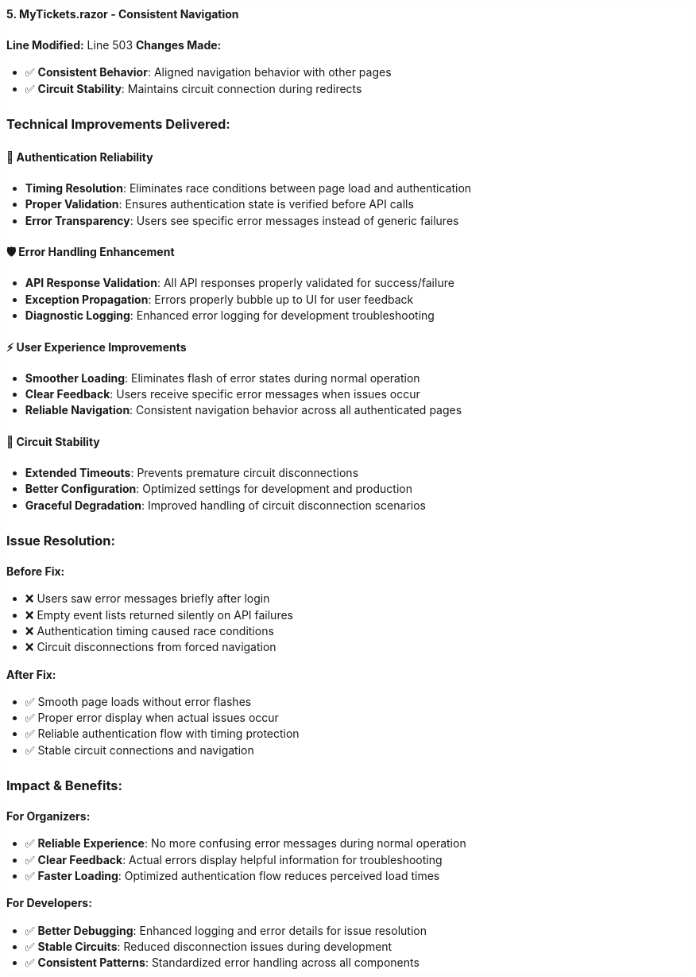 #### **5. MyTickets.razor** - Consistent Navigation
**Line Modified:** Line 503
**Changes Made:**
- ✅ **Consistent Behavior**: Aligned navigation behavior with other pages
- ✅ **Circuit Stability**: Maintains circuit connection during redirects

### **Technical Improvements Delivered:**

#### **🔐 Authentication Reliability**
- **Timing Resolution**: Eliminates race conditions between page load and authentication
- **Proper Validation**: Ensures authentication state is verified before API calls
- **Error Transparency**: Users see specific error messages instead of generic failures

#### **🛡️ Error Handling Enhancement**
- **API Response Validation**: All API responses properly validated for success/failure
- **Exception Propagation**: Errors properly bubble up to UI for user feedback
- **Diagnostic Logging**: Enhanced error logging for development troubleshooting

#### **⚡ User Experience Improvements**
- **Smoother Loading**: Eliminates flash of error states during normal operation
- **Clear Feedback**: Users receive specific error messages when issues occur
- **Reliable Navigation**: Consistent navigation behavior across all authenticated pages

#### **🔧 Circuit Stability**
- **Extended Timeouts**: Prevents premature circuit disconnections
- **Better Configuration**: Optimized settings for development and production
- **Graceful Degradation**: Improved handling of circuit disconnection scenarios

### **Issue Resolution:**

**Before Fix:**
- ❌ Users saw error messages briefly after login
- ❌ Empty event lists returned silently on API failures  
- ❌ Authentication timing caused race conditions
- ❌ Circuit disconnections from forced navigation

**After Fix:**
- ✅ Smooth page loads without error flashes
- ✅ Proper error display when actual issues occur
- ✅ Reliable authentication flow with timing protection
- ✅ Stable circuit connections and navigation

### **Impact & Benefits:**

**For Organizers:**
- ✅ **Reliable Experience**: No more confusing error messages during normal operation
- ✅ **Clear Feedback**: Actual errors display helpful information for troubleshooting
- ✅ **Faster Loading**: Optimized authentication flow reduces perceived load times

**For Developers:**
- ✅ **Better Debugging**: Enhanced logging and error details for issue resolution
- ✅ **Stable Circuits**: Reduced disconnection issues during development
- ✅ **Consistent Patterns**: Standardized error handling across all components
